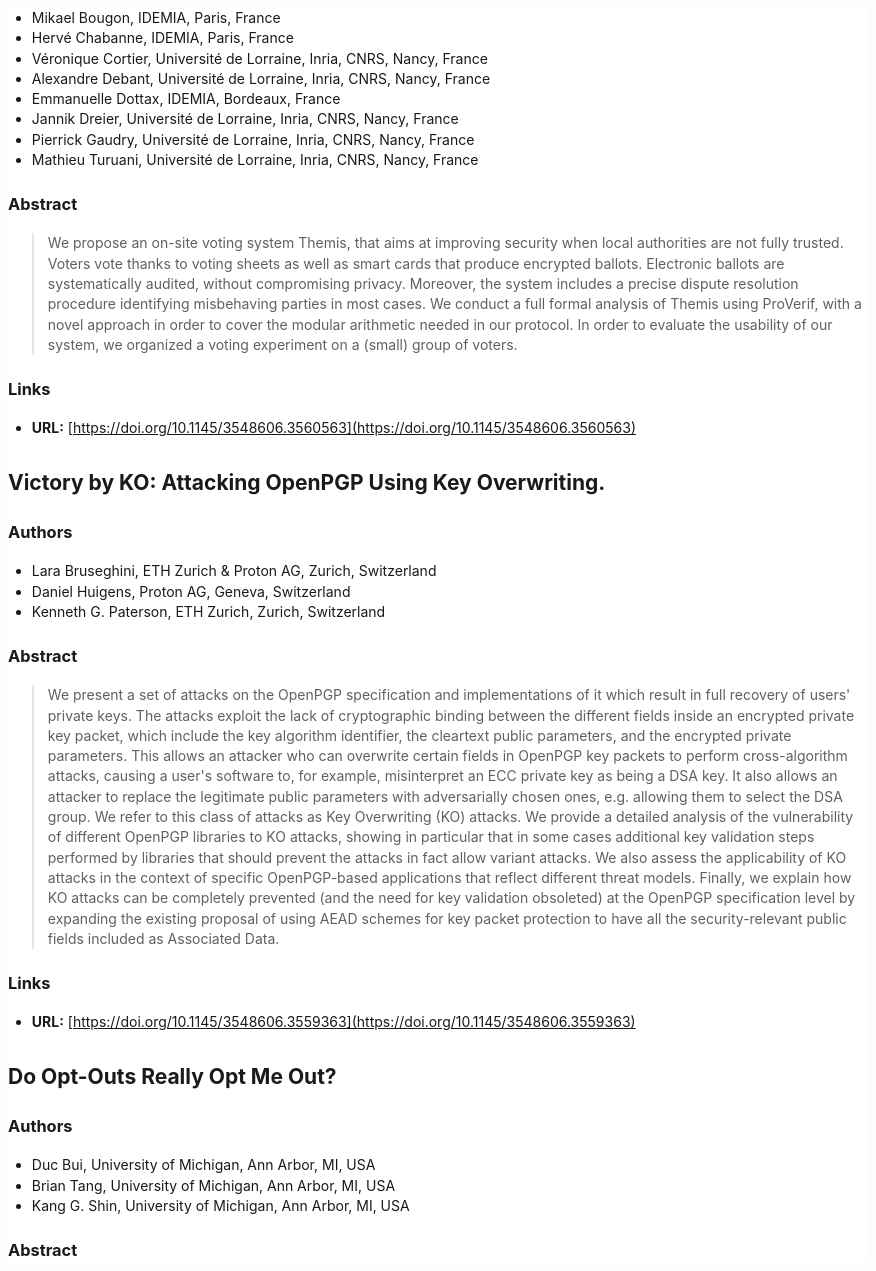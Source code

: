 * Mikael Bougon, IDEMIA, Paris, France
* Hervé Chabanne, IDEMIA, Paris, France
* Véronique Cortier, Université de Lorraine, Inria, CNRS, Nancy, France
* Alexandre Debant, Université de Lorraine, Inria, CNRS, Nancy, France
* Emmanuelle Dottax, IDEMIA, Bordeaux, France
* Jannik Dreier, Université de Lorraine, Inria, CNRS, Nancy, France
* Pierrick Gaudry, Université de Lorraine, Inria, CNRS, Nancy, France
* Mathieu Turuani, Université de Lorraine, Inria, CNRS, Nancy, France
### Abstract
> We propose an on-site voting system Themis, that aims at improving security when local authorities are not fully trusted. Voters vote thanks to voting sheets as well as smart cards that produce encrypted ballots. Electronic ballots are systematically audited, without compromising privacy. Moreover, the system includes a precise dispute resolution procedure identifying misbehaving parties in most cases. We conduct a full formal analysis of Themis using ProVerif, with a novel approach in order to cover the modular arithmetic needed in our protocol. In order to evaluate the usability of our system, we organized a voting experiment on a (small) group of voters.
### Links
- **URL:** [https://doi.org/10.1145/3548606.3560563](https://doi.org/10.1145/3548606.3560563)
## Victory by KO: Attacking OpenPGP Using Key Overwriting.
### Authors
* Lara Bruseghini, ETH Zurich & Proton AG, Zurich, Switzerland
* Daniel Huigens, Proton AG, Geneva, Switzerland
* Kenneth G. Paterson, ETH Zurich, Zurich, Switzerland
### Abstract
> We present a set of attacks on the OpenPGP specification and implementations of it which result in full recovery of users' private keys. The attacks exploit the lack of cryptographic binding between the different fields inside an encrypted private key packet, which include the key algorithm identifier, the cleartext public parameters, and the encrypted private parameters. This allows an attacker who can overwrite certain fields in OpenPGP key packets to perform cross-algorithm attacks, causing a user's software to, for example, misinterpret an ECC private key as being a DSA key. It also allows an attacker to replace the legitimate public parameters with adversarially chosen ones, e.g. allowing them to select the DSA group. We refer to this class of attacks as Key Overwriting (KO) attacks. We provide a detailed analysis of the vulnerability of different OpenPGP libraries to KO attacks, showing in particular that in some cases additional key validation steps performed by libraries that should prevent the attacks in fact allow variant attacks. We also assess the applicability of KO attacks in the context of specific OpenPGP-based applications that reflect different threat models. Finally, we explain how KO attacks can be completely prevented (and the need for key validation obsoleted) at the OpenPGP specification level by expanding the existing proposal of using AEAD schemes for key packet protection to have all the security-relevant public fields included as Associated Data.
### Links
- **URL:** [https://doi.org/10.1145/3548606.3559363](https://doi.org/10.1145/3548606.3559363)
## Do Opt-Outs Really Opt Me Out?
### Authors
* Duc Bui, University of Michigan, Ann Arbor, MI, USA
* Brian Tang, University of Michigan, Ann Arbor, MI, USA
* Kang G. Shin, University of Michigan, Ann Arbor, MI, USA
### Abstract